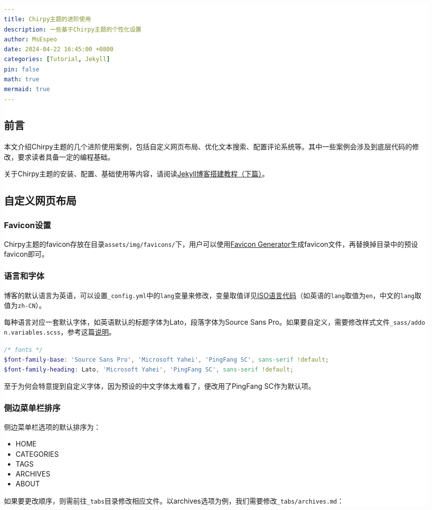 ```yaml
---
title: Chirpy主题的进阶使用
description: 一些基于Chirpy主题的个性化设置
author: MsEspeo
date: 2024-04-22 16:45:00 +0800
categories: [Tutorial, Jekyll]
pin: false
math: true
mermaid: true
---
```


## 前言

本文介绍Chirpy主题的几个进阶使用案例，包括自定义网页布局、优化文本搜索、配置评论系统等。其中一些案例会涉及到底层代码的修改，要求读者具备一定的编程基础。

关于Chirpy主题的安装、配置、基础使用等内容，请阅读[Jekyll博客搭建教程（下篇）](/posts/build-my-blog-2/)。

## 自定义网页布局

### Favicon设置

Chirpy主题的favicon存放在目录`assets/img/favicons/`下，用户可以使用[Favicon Generator](https://realfavicongenerator.net/)生成favicon文件，再替换掉目录中的预设favicon即可。

### 语言和字体

博客的默认语言为英语，可以设置`_config.yml`中的`lang`变量来修改，变量取值详见[ISO语言代码](http://www.lingoes.net/en/translator/langcode.htm)（如英语的`lang`取值为`en`，中文的`lang`取值为`zh-CN`）。

每种语言对应一套默认字体，如英语默认的标题字体为Lato，段落字体为Source Sans Pro。如果要自定义，需要修改样式文件`_sass/addon.variables.scss`，参考这篇[说明](https://github.com/cotes2020/jekyll-theme-chirpy/pull/986)。

```scss
/* fonts */
$font-family-base: 'Source Sans Pro', 'Microsoft Yahei', 'PingFang SC', sans-serif !default;
$font-family-heading: Lato, 'Microsoft Yahei', 'PingFang SC', sans-serif !default;
```

至于为何会特意提到自定义字体，因为预设的中文字体太难看了，便改用了PingFang SC作为默认项。

### 侧边菜单栏排序

侧边菜单栏选项的默认排序为：

- HOME
- CATEGORIES
- TAGS
- ARCHIVES
- ABOUT

如果要更改顺序，则需前往`_tabs`目录修改相应文件。以archives选项为例，我们需要修改`_tabs/archives.md`：
